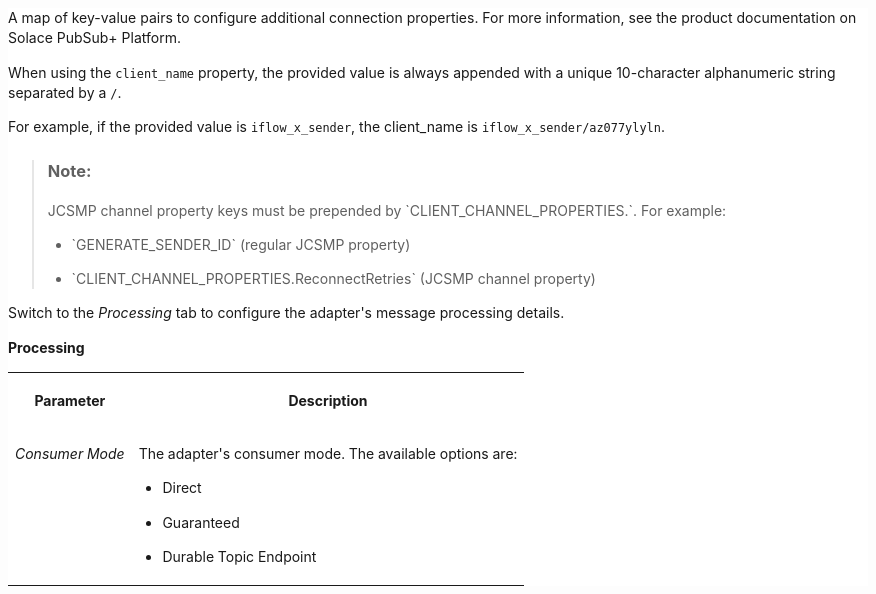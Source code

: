</td>
<td valign="top">

A map of key-value pairs to configure additional connection properties. For more information, see the product documentation on Solace PubSub+ Platform.

When using the `client_name` property, the provided value is always appended with a unique 10-character alphanumeric string separated by a `/`.

For example, if the provided value is `iflow_x_sender`, the client\_name is `iflow_x_sender/az077ylyln`.

> ### Note:  
> JCSMP channel property keys must be prepended by \`CLIENT\_CHANNEL\_PROPERTIES.\`. For example:
> 
> -   \`GENERATE\_SENDER\_ID\` \(regular JCSMP property\)
> 
> -   \`CLIENT\_CHANNEL\_PROPERTIES.ReconnectRetries\` \(JCSMP channel property\)



</td>
</tr>
</table>

Switch to the *Processing* tab to configure the adapter's message processing details.

**Processing**


<table>
<tr>
<th valign="top">

Parameter

</th>
<th valign="top">

Description

</th>
</tr>
<tr>
<td valign="top">

*Consumer Mode* 

</td>
<td valign="top">

The adapter's consumer mode. The available options are:

-   Direct

-   Guaranteed

-   Durable Topic Endpoint



